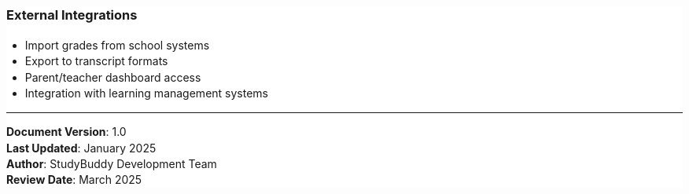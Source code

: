 ### External Integrations

- Import grades from school systems
- Export to transcript formats
- Parent/teacher dashboard access
- Integration with learning management systems

---

**Document Version**: 1.0  
**Last Updated**: January 2025  
**Author**: StudyBuddy Development Team  
**Review Date**: March 2025